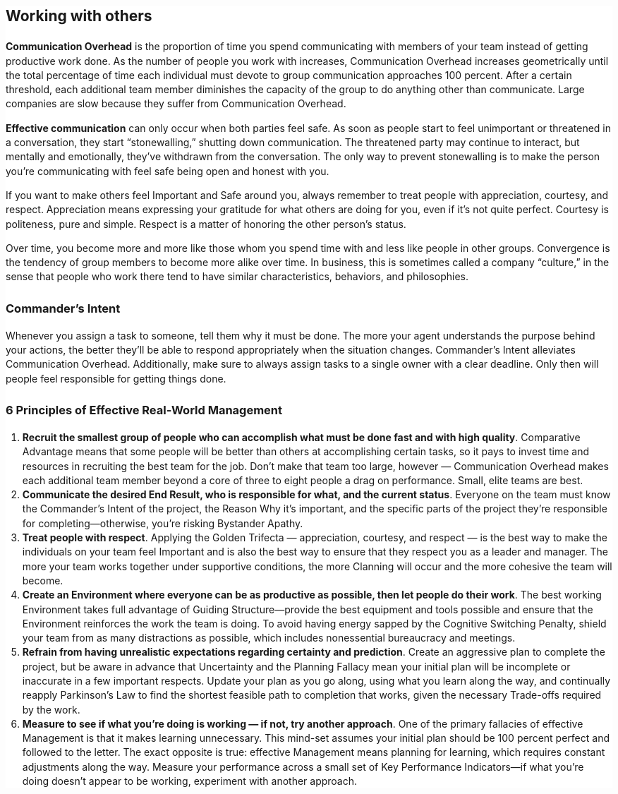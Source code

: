 ## Working with others

**Communication Overhead** is the proportion of time you spend communicating with members of your team instead of getting productive work done. As the number of people you work with increases, Communication Overhead increases geometrically until the total percentage of time each individual must devote to group communication approaches 100 percent. After a certain threshold, each additional team member diminishes the capacity of the group to do anything other than communicate. Large companies are slow because they suffer from Communication Overhead.

**Effective communication** can only occur when both parties feel safe. As soon as people start to feel unimportant or threatened in a conversation, they start “stonewalling,” shutting down communication. The threatened party may continue to interact, but mentally and emotionally, they’ve withdrawn from the conversation. The only way to prevent stonewalling is to make the person you’re communicating with feel safe being open and honest with you.

If you want to make others feel Important and Safe around you, always remember to treat people with appreciation, courtesy, and respect. Appreciation means expressing your gratitude for what others are doing for you, even if it’s not quite perfect. Courtesy is politeness, pure and simple. Respect is a matter of honoring the other person’s status.

Over time, you become more and more like those whom you spend time with and less like people in other groups. Convergence is the tendency of group members to become more alike over time. In business, this is sometimes called a company “culture,” in the sense that people who work there tend to have similar characteristics, behaviors, and philosophies.

### Commander’s Intent

Whenever you assign a task to someone, tell them why it must be done. The more your agent understands the purpose behind your actions, the better they’ll be able to respond appropriately when the situation changes. Commander’s Intent alleviates Communication Overhead. Additionally, make sure to always assign tasks to a single owner with a clear deadline. Only then will people feel responsible for getting things done.

### 6 Principles of Effective Real-World Management

1. **Recruit the smallest group of people who can accomplish what must be done fast and with high quality**. Comparative Advantage means that some people will be better than others at accomplishing certain tasks, so it pays to invest time and resources in recruiting the best team for the job. Don’t make that team too large, however — Communication Overhead makes each additional team member beyond a core of three to eight people a drag on performance. Small, elite teams are best. 
2. **Communicate the desired End Result, who is responsible for what, and the current status**. Everyone on the team must know the Commander’s Intent of the project, the Reason Why it’s important, and the specific parts of the project they’re responsible for completing—otherwise, you’re risking Bystander Apathy. 
3. **Treat people with respect**. Applying the Golden Trifecta — appreciation, courtesy, and respect — is the best way to make the individuals on your team feel Important and is also the best way to ensure that they respect you as a leader and manager. The more your team works together under supportive conditions, the more Clanning will occur and the more cohesive the team will become. 
4. **Create an Environment where everyone can be as productive as possible, then let people do their work**. The best working Environment takes full advantage of Guiding Structure—provide the best equipment and tools possible and ensure that the Environment reinforces the work the team is doing. To avoid having energy sapped by the Cognitive Switching Penalty, shield your team from as many distractions as possible, which includes nonessential bureaucracy and meetings.
5. **Refrain from having unrealistic expectations regarding certainty and prediction**. Create an aggressive plan to complete the project, but be aware in advance that Uncertainty and the Planning Fallacy mean your initial plan will be incomplete or inaccurate in a few important respects. Update your plan as you go along, using what you learn along the way, and continually reapply Parkinson’s Law to find the shortest feasible path to completion that works, given the necessary Trade-offs required by the work. 
6. **Measure to see if what you’re doing is working — if not, try another approach**. One of the primary fallacies of effective Management is that it makes learning unnecessary. This mind-set assumes your initial plan should be 100 percent perfect and followed to the letter. The exact opposite is true: effective Management means planning for learning, which requires constant adjustments along the way. Measure your performance across a small set of Key Performance Indicators—if what you’re doing doesn’t appear to be working, experiment with another approach.